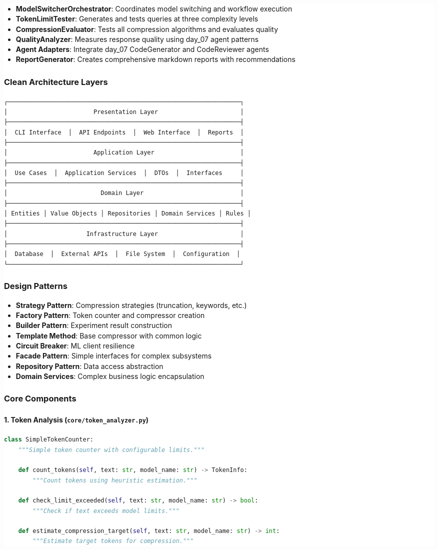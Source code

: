- **ModelSwitcherOrchestrator**: Coordinates model switching and workflow execution
- **TokenLimitTester**: Generates and tests queries at three complexity levels
- **CompressionEvaluator**: Tests all compression algorithms and evaluates quality
- **QualityAnalyzer**: Measures response quality using day_07 agent patterns
- **Agent Adapters**: Integrate day_07 CodeGenerator and CodeReviewer agents
- **ReportGenerator**: Creates comprehensive markdown reports with recommendations

### Clean Architecture Layers

```
┌─────────────────────────────────────────────────────────────────┐
│                        Presentation Layer                       │
├─────────────────────────────────────────────────────────────────┤
│  CLI Interface  │  API Endpoints  │  Web Interface  │  Reports  │
├─────────────────────────────────────────────────────────────────┤
│                        Application Layer                        │
├─────────────────────────────────────────────────────────────────┤
│  Use Cases  │  Application Services  │  DTOs  │  Interfaces     │
├─────────────────────────────────────────────────────────────────┤
│                          Domain Layer                           │
├─────────────────────────────────────────────────────────────────┤
│ Entities │ Value Objects │ Repositories │ Domain Services │ Rules │
├─────────────────────────────────────────────────────────────────┤
│                      Infrastructure Layer                       │
├─────────────────────────────────────────────────────────────────┤
│  Database  │  External APIs  │  File System  │  Configuration  │
└─────────────────────────────────────────────────────────────────┘
```

### Design Patterns

- **Strategy Pattern**: Compression strategies (truncation, keywords, etc.)
- **Factory Pattern**: Token counter and compressor creation
- **Builder Pattern**: Experiment result construction
- **Template Method**: Base compressor with common logic
- **Circuit Breaker**: ML client resilience
- **Facade Pattern**: Simple interfaces for complex subsystems
- **Repository Pattern**: Data access abstraction
- **Domain Services**: Complex business logic encapsulation

### Core Components

#### 1. Token Analysis (`core/token_analyzer.py`)

```python
class SimpleTokenCounter:
    """Simple token counter with configurable limits."""
    
    def count_tokens(self, text: str, model_name: str) -> TokenInfo:
        """Count tokens using heuristic estimation."""
        
    def check_limit_exceeded(self, text: str, model_name: str) -> bool:
        """Check if text exceeds model limits."""
        
    def estimate_compression_target(self, text: str, model_name: str) -> int:
        """Estimate target tokens for compression."""
```
